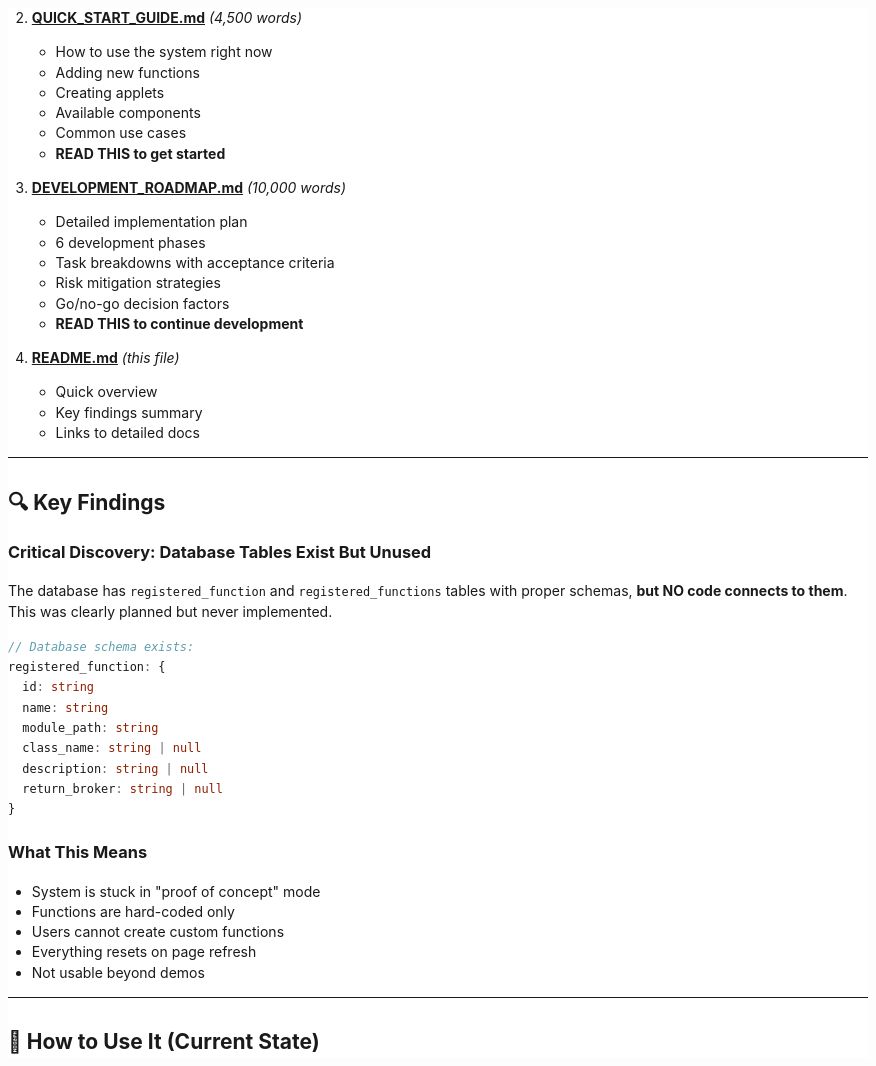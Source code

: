2. **[QUICK_START_GUIDE.md](./QUICK_START_GUIDE.md)** *(4,500 words)*
   - How to use the system right now
   - Adding new functions
   - Creating applets
   - Available components
   - Common use cases
   - **READ THIS to get started**

3. **[DEVELOPMENT_ROADMAP.md](./DEVELOPMENT_ROADMAP.md)** *(10,000 words)*
   - Detailed implementation plan
   - 6 development phases
   - Task breakdowns with acceptance criteria
   - Risk mitigation strategies
   - Go/no-go decision factors
   - **READ THIS to continue development**

4. **[README.md](./README.md)** *(this file)*
   - Quick overview
   - Key findings summary
   - Links to detailed docs

---

## 🔍 Key Findings

### Critical Discovery: Database Tables Exist But Unused

The database has `registered_function` and `registered_functions` tables with proper schemas, **but NO code connects to them**. This was clearly planned but never implemented.

```typescript
// Database schema exists:
registered_function: {
  id: string
  name: string
  module_path: string
  class_name: string | null
  description: string | null
  return_broker: string | null
}
```

### What This Means
- System is stuck in "proof of concept" mode
- Functions are hard-coded only
- Users cannot create custom functions
- Everything resets on page refresh
- Not usable beyond demos

---

## 🚀 How to Use It (Current State)

